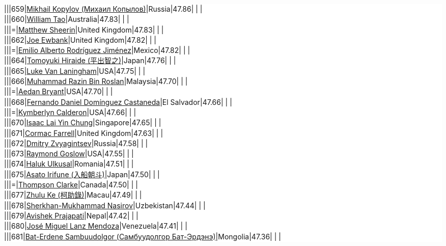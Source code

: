 |||659|[Mikhail Kopylov (Михаил Копылов)](https://www.worldcubeassociation.org/persons/2018KOPY01)|Russia|47.86|  |  |  
|||660|[William Tao](https://www.worldcubeassociation.org/persons/2014TAOW01)|Australia|47.83|  |  |  
|||=|[Matthew Sheerin](https://www.worldcubeassociation.org/persons/2009SHEE01)|United Kingdom|47.83|  |  |  
|||662|[Joe Ewbank](https://www.worldcubeassociation.org/persons/2015EWBA01)|United Kingdom|47.82|  |  |  
|||=|[Emilio Alberto Rodríguez Jiménez](https://www.worldcubeassociation.org/persons/2018JIME14)|Mexico|47.82|  |  |  
|||664|[Tomoyuki Hiraide (平出智之)](https://www.worldcubeassociation.org/persons/2012HIRA01)|Japan|47.76|  |  |  
|||665|[Luke Van Laningham](https://www.worldcubeassociation.org/persons/2015VANL01)|USA|47.75|  |  |  
|||666|[Muhammad Razin Bin Roslan](https://www.worldcubeassociation.org/persons/2015ROSL01)|Malaysia|47.70|  |  |  
|||=|[Aedan Bryant](https://www.worldcubeassociation.org/persons/2017BRYA06)|USA|47.70|  |  |  
|||668|[Fernando Daniel Domínguez Castaneda](https://www.worldcubeassociation.org/persons/2017CAST49)|El Salvador|47.66|  |  |  
|||=|[Kymberlyn Calderon](https://www.worldcubeassociation.org/persons/2015CALD02)|USA|47.66|  |  |  
|||670|[Isaac Lai Yin Chung](https://www.worldcubeassociation.org/persons/2015LAII01)|Singapore|47.65|  |  |  
|||671|[Cormac Farrell](https://www.worldcubeassociation.org/persons/2016FARR01)|United Kingdom|47.63|  |  |  
|||672|[Dmitry Zvyagintsev](https://www.worldcubeassociation.org/persons/2011ZVYA01)|Russia|47.58|  |  |  
|||673|[Raymond Goslow](https://www.worldcubeassociation.org/persons/2014GOSL01)|USA|47.55|  |  |  
|||674|[Haluk Ulkusal](https://www.worldcubeassociation.org/persons/2016ULKU01)|Romania|47.51|  |  |  
|||675|[Asato Irifune (入船朝斗)](https://www.worldcubeassociation.org/persons/2011IRIF01)|Japan|47.50|  |  |  
|||=|[Thompson Clarke](https://www.worldcubeassociation.org/persons/2008CLAR01)|Canada|47.50|  |  |  
|||677|[Zhulu Ke (柯助錄)](https://www.worldcubeassociation.org/persons/2007KEZH01)|Macau|47.49|  |  |  
|||678|[Sherkhan-Mukhammad Nasirov](https://www.worldcubeassociation.org/persons/2017NASI01)|Uzbekistan|47.44|  |  |  
|||679|[Avishek Prajapati](https://www.worldcubeassociation.org/persons/2016PRAJ02)|Nepal|47.42|  |  |  
|||680|[José Miguel Lanz Mendoza](https://www.worldcubeassociation.org/persons/2013MEND05)|Venezuela|47.41|  |  |  
|||681|[Bat-Erdene Sambuudolgor (Самбуудолгор Бат-Эрдэнэ)](https://www.worldcubeassociation.org/persons/2016SAMB04)|Mongolia|47.36|  |  |  
